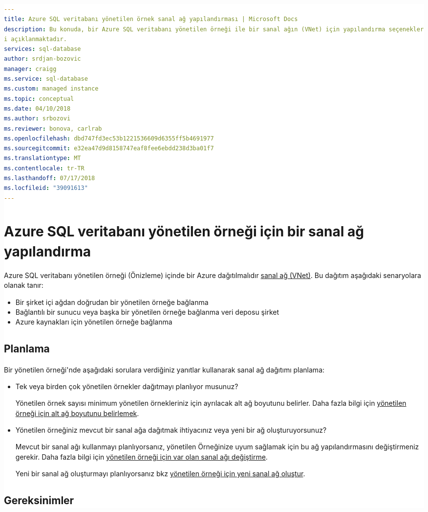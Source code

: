 ```yaml
---
title: Azure SQL veritabanı yönetilen örnek sanal ağ yapılandırması | Microsoft Docs
description: Bu konuda, bir Azure SQL veritabanı yönetilen örneği ile bir sanal ağın (VNet) için yapılandırma seçenekleri açıklanmaktadır.
services: sql-database
author: srdjan-bozovic
manager: craigg
ms.service: sql-database
ms.custom: managed instance
ms.topic: conceptual
ms.date: 04/10/2018
ms.author: srbozovi
ms.reviewer: bonova, carlrab
ms.openlocfilehash: dbd747fd3ec53b1221536609d6355ff5b4691977
ms.sourcegitcommit: e32ea47d9d8158747eaf8fee6ebdd238d3ba01f7
ms.translationtype: MT
ms.contentlocale: tr-TR
ms.lasthandoff: 07/17/2018
ms.locfileid: "39091613"
---
```

# <a name="configure-a-vnet-for-azure-sql-database-managed-instance"></a>Azure SQL veritabanı yönetilen örneği için bir sanal ağ yapılandırma

Azure SQL veritabanı yönetilen örneği (Önizleme) içinde bir Azure dağıtılmalıdır [sanal ağ (VNet)](../virtual-network/virtual-networks-overview.md). Bu dağıtım aşağıdaki senaryolara olanak tanır: 
- Bir şirket içi ağdan doğrudan bir yönetilen örneğe bağlanma 
- Bağlantılı bir sunucu veya başka bir yönetilen örneğe bağlanma veri deposu şirket 
- Azure kaynakları için yönetilen örneğe bağlanma  

## <a name="plan"></a>Planlama

Bir yönetilen örneği'nde aşağıdaki sorulara verdiğiniz yanıtlar kullanarak sanal ağ dağıtımı planlama: 
- Tek veya birden çok yönetilen örnekler dağıtmayı planlıyor musunuz? 

  Yönetilen örnek sayısı minimum yönetilen örnekleriniz için ayrılacak alt ağ boyutunu belirler. Daha fazla bilgi için [yönetilen örneği için alt ağ boyutunu belirlemek](#create-a-new-virtual-network-for-managed-instances). 
- Yönetilen örneğiniz mevcut bir sanal ağa dağıtmak ihtiyacınız veya yeni bir ağ oluşturuyorsunuz? 

   Mevcut bir sanal ağı kullanmayı planlıyorsanız, yönetilen Örneğinize uyum sağlamak için bu ağ yapılandırmasını değiştirmeniz gerekir. Daha fazla bilgi için [yönetilen örneği için var olan sanal ağı değiştirme](#modify-an-existing-virtual-network-for-managed-instances). 

   Yeni bir sanal ağ oluşturmayı planlıyorsanız bkz [yönetilen örneği için yeni sanal ağ oluştur](#create-a-new-virtual-network-for-managed-instances).

## <a name="requirements"></a>Gereksinimler
